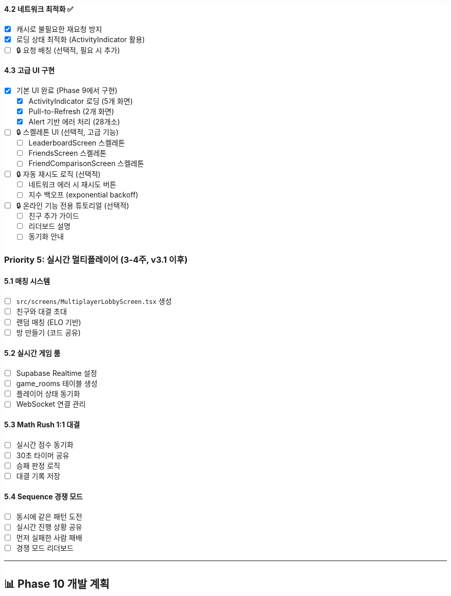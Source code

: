 #### 4.2 네트워크 최적화 ✅
- [x] 캐시로 불필요한 재요청 방지
- [x] 로딩 상태 최적화 (ActivityIndicator 활용)
- [ ] 🔒 요청 배칭 (선택적, 필요 시 추가)

#### 4.3 고급 UI 구현
- [x] 기본 UI 완료 (Phase 9에서 구현)
  - [x] ActivityIndicator 로딩 (5개 화면)
  - [x] Pull-to-Refresh (2개 화면)
  - [x] Alert 기반 에러 처리 (28개소)
- [ ] 🔒 스켈레톤 UI (선택적, 고급 기능)
  - [ ] LeaderboardScreen 스켈레톤
  - [ ] FriendsScreen 스켈레톤
  - [ ] FriendComparisonScreen 스켈레톤
- [ ] 🔒 자동 재시도 로직 (선택적)
  - [ ] 네트워크 에러 시 재시도 버튼
  - [ ] 지수 백오프 (exponential backoff)
- [ ] 🔒 온라인 기능 전용 튜토리얼 (선택적)
  - [ ] 친구 추가 가이드
  - [ ] 리더보드 설명
  - [ ] 동기화 안내

### Priority 5: 실시간 멀티플레이어 (3-4주, v3.1 이후)

#### 5.1 매칭 시스템
- [ ] `src/screens/MultiplayerLobbyScreen.tsx` 생성
- [ ] 친구와 대결 초대
- [ ] 랜덤 매칭 (ELO 기반)
- [ ] 방 만들기 (코드 공유)

#### 5.2 실시간 게임 룸
- [ ] Supabase Realtime 설정
- [ ] game_rooms 테이블 생성
- [ ] 플레이어 상태 동기화
- [ ] WebSocket 연결 관리

#### 5.3 Math Rush 1:1 대결
- [ ] 실시간 점수 동기화
- [ ] 30초 타이머 공유
- [ ] 승패 판정 로직
- [ ] 대결 기록 저장

#### 5.4 Sequence 경쟁 모드
- [ ] 동시에 같은 패턴 도전
- [ ] 실시간 진행 상황 공유
- [ ] 먼저 실패한 사람 패배
- [ ] 경쟁 모드 리더보드

---

## 📊 Phase 10 개발 계획
